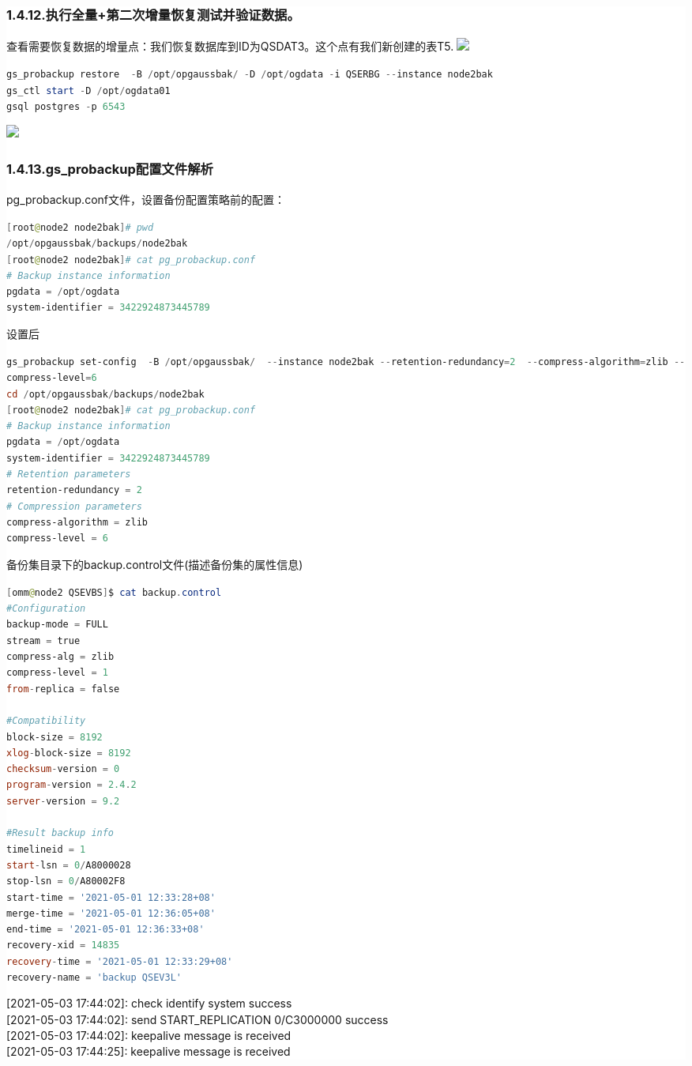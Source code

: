 
### 1.4.12.执行全量+第二次增量恢复测试并验证数据。
查看需要恢复数据的增量点：我们恢复数据库到ID为QSDAT3。这个点有我们新创建的表T5.
![](https://img-blog.csdnimg.cn/img_convert/5c5d0da9ba07ff1ac7f35ec9f3b6bd85.png)
```powershell
gs_probackup restore  -B /opt/opgaussbak/ -D /opt/ogdata -i QSERBG --instance node2bak  
gs_ctl start -D /opt/ogdata01
gsql postgres -p 6543
```
![](https://img-blog.csdnimg.cn/img_convert/d448648d2a1ce38dc84db1aae8f49b79.png)
### 1.4.13.gs_probackup配置文件解析
pg_probackup.conf文件，设置备份配置策略前的配置：

```powershell
[root@node2 node2bak]# pwd
/opt/opgaussbak/backups/node2bak
[root@node2 node2bak]# cat pg_probackup.conf 
# Backup instance information
pgdata = /opt/ogdata
system-identifier = 3422924873445789
```
设置后
```powershell
gs_probackup set-config  -B /opt/opgaussbak/  --instance node2bak --retention-redundancy=2  --compress-algorithm=zlib --compress-level=6
cd /opt/opgaussbak/backups/node2bak
[root@node2 node2bak]# cat pg_probackup.conf 
# Backup instance information
pgdata = /opt/ogdata
system-identifier = 3422924873445789
# Retention parameters
retention-redundancy = 2
# Compression parameters
compress-algorithm = zlib
compress-level = 6
```
备份集目录下的backup.control文件(描述备份集的属性信息)
```powershell
[omm@node2 QSEVBS]$ cat backup.control
#Configuration
backup-mode = FULL
stream = true
compress-alg = zlib
compress-level = 1
from-replica = false

#Compatibility
block-size = 8192
xlog-block-size = 8192
checksum-version = 0
program-version = 2.4.2
server-version = 9.2

#Result backup info
timelineid = 1
start-lsn = 0/A8000028
stop-lsn = 0/A80002F8
start-time = '2021-05-01 12:33:28+08'
merge-time = '2021-05-01 12:36:05+08'
end-time = '2021-05-01 12:36:33+08'
recovery-xid = 14835
recovery-time = '2021-05-01 12:33:29+08'
recovery-name = 'backup QSEV3L'
```

[2021-05-03 17:44:02]: check identify system success                                                
[2021-05-03 17:44:02]: send START_REPLICATION 0/C3000000 success                                    
[2021-05-03 17:44:02]: keepalive message is received    
[2021-05-03 17:44:25]: keepalive message is received                                                